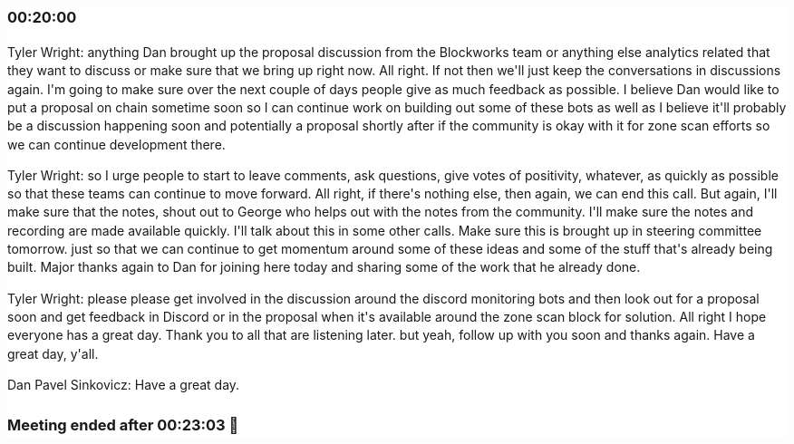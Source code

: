 
### 00:20:00

Tyler Wright: anything Dan brought up the proposal discussion from the Blockworks team or anything else analytics related that they want to discuss or make sure that we bring up right now. All right. If not then we'll just keep the conversations in discussions again.  I'm going to make sure over the next couple of days people give as much feedback as possible. I believe Dan would like to put a proposal on chain sometime soon so I can continue work on building out some of these bots as well as I believe it'll probably be a discussion happening soon and potentially a proposal shortly after if the community is okay with it for zone scan efforts so we can continue development there.

Tyler Wright: so I urge people to start to leave comments, ask questions, give votes of positivity, whatever, as quickly as possible so that these teams can continue to move forward. All right, if there's nothing else, then again, we can end this call. But again, I'll make sure that the notes, shout out to George who helps out with the notes from the community.  I'll make sure the notes and recording are made available quickly. I'll talk about this in some other calls. Make sure this is brought up in steering committee tomorrow. just so that we can continue to get momentum around some of these ideas and some of the stuff that's already being built. Major thanks again to Dan for joining here today and sharing some of the work that he already done.

Tyler Wright: please please get involved in the discussion around the discord monitoring bots and then look out for a proposal soon and get feedback in Discord or in the proposal when it's available around the zone scan block for solution. All right I hope everyone has a great day. Thank you to all that are listening later. but yeah, follow up with you soon and thanks again. Have a great day, y'all.

Dan Pavel Sinkovicz: Have a great day.


### Meeting ended after 00:23:03 👋


